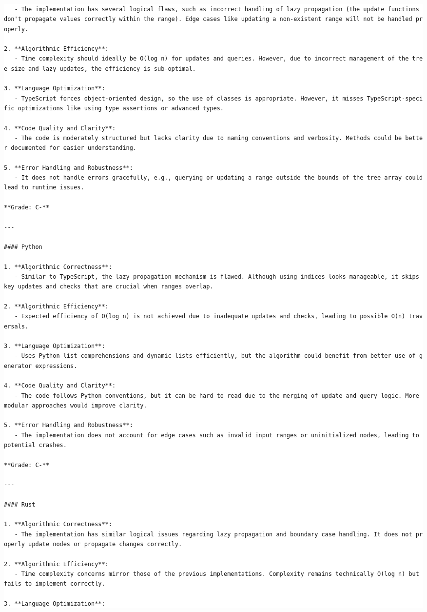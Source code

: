 ```
   - The implementation has several logical flaws, such as incorrect handling of lazy propagation (the update functions don't propagate values correctly within the range). Edge cases like updating a non-existent range will not be handled properly.
   
2. **Algorithmic Efficiency**:
   - Time complexity should ideally be O(log n) for updates and queries. However, due to incorrect management of the tree size and lazy updates, the efficiency is sub-optimal.
   
3. **Language Optimization**:
   - TypeScript forces object-oriented design, so the use of classes is appropriate. However, it misses TypeScript-specific optimizations like using type assertions or advanced types. 

4. **Code Quality and Clarity**:
   - The code is moderately structured but lacks clarity due to naming conventions and verbosity. Methods could be better documented for easier understanding.

5. **Error Handling and Robustness**:
   - It does not handle errors gracefully, e.g., querying or updating a range outside the bounds of the tree array could lead to runtime issues.

**Grade: C-**

---

#### Python

1. **Algorithmic Correctness**: 
   - Similar to TypeScript, the lazy propagation mechanism is flawed. Although using indices looks manageable, it skips key updates and checks that are crucial when ranges overlap.

2. **Algorithmic Efficiency**:
   - Expected efficiency of O(log n) is not achieved due to inadequate updates and checks, leading to possible O(n) traversals.

3. **Language Optimization**:
   - Uses Python list comprehensions and dynamic lists efficiently, but the algorithm could benefit from better use of generator expressions.

4. **Code Quality and Clarity**:
   - The code follows Python conventions, but it can be hard to read due to the merging of update and query logic. More modular approaches would improve clarity.

5. **Error Handling and Robustness**:
   - The implementation does not account for edge cases such as invalid input ranges or uninitialized nodes, leading to potential crashes.

**Grade: C-**

---

#### Rust

1. **Algorithmic Correctness**: 
   - The implementation has similar logical issues regarding lazy propagation and boundary case handling. It does not properly update nodes or propagate changes correctly.

2. **Algorithmic Efficiency**:
   - Time complexity concerns mirror those of the previous implementations. Complexity remains technically O(log n) but fails to implement correctly.

3. **Language Optimization**:
```